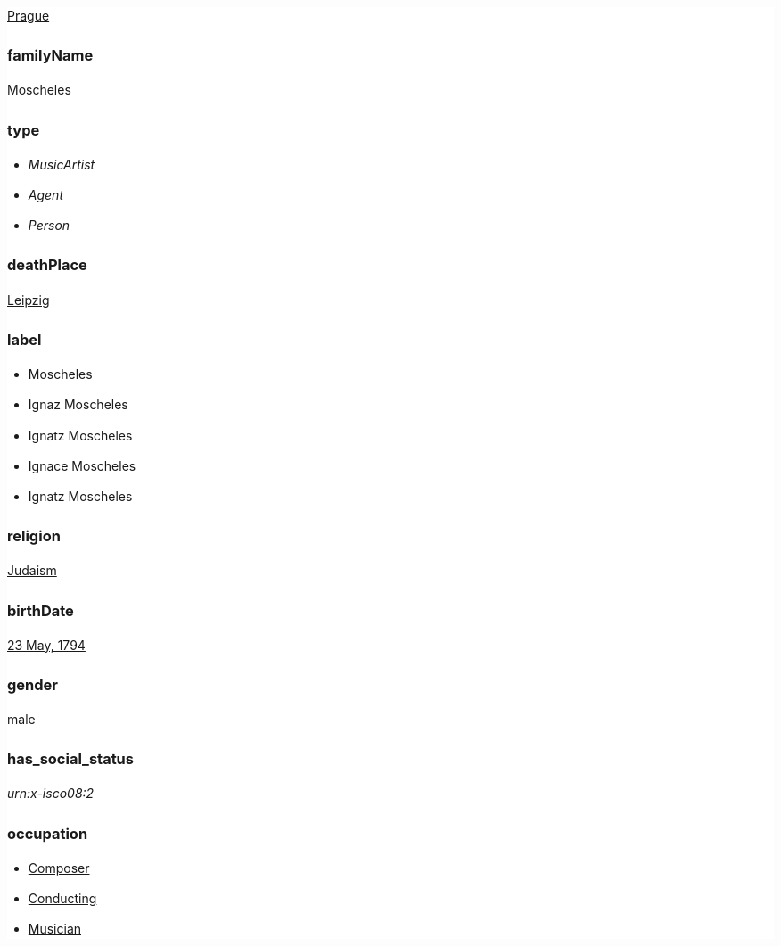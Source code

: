 
[Prague](#Prague)

### familyName


Moscheles

### type

 - *MusicArtist*

 - *Agent*

 - *Person*

### deathPlace


[Leipzig](#Leipzig)

### label

 - Moscheles

 - Ignaz Moscheles

 - Ignatz Moscheles

 - Ignace Moscheles

 - Ignatz Moscheles

### religion


[Judaism](#Judaism)

### birthDate


[23 May, 1794](#23-May-1794)

### gender


male

### has_social_status


*urn:x-isco08:2*

### occupation

 - [Composer](#Composer)

 - [Conducting](#Conducting)

 - [Musician](#Musician)
